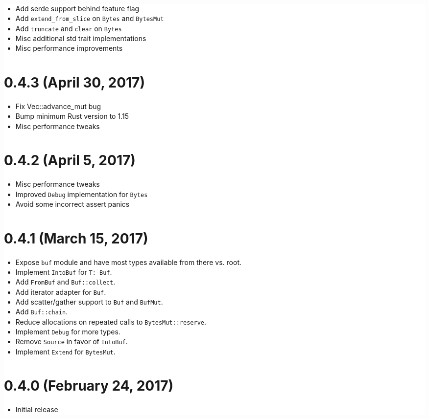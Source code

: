 * Add serde support behind feature flag
* Add `extend_from_slice` on `Bytes` and `BytesMut`
* Add `truncate` and `clear` on `Bytes`
* Misc additional std trait implementations
* Misc performance improvements

# 0.4.3 (April 30, 2017)

* Fix Vec::advance_mut bug
* Bump minimum Rust version to 1.15
* Misc performance tweaks

# 0.4.2 (April 5, 2017)

* Misc performance tweaks
* Improved `Debug` implementation for `Bytes`
* Avoid some incorrect assert panics

# 0.4.1 (March 15, 2017)

* Expose `buf` module and have most types available from there vs. root.
* Implement `IntoBuf` for `T: Buf`.
* Add `FromBuf` and `Buf::collect`.
* Add iterator adapter for `Buf`.
* Add scatter/gather support to `Buf` and `BufMut`.
* Add `Buf::chain`.
* Reduce allocations on repeated calls to `BytesMut::reserve`.
* Implement `Debug` for more types.
* Remove `Source` in favor of `IntoBuf`.
* Implement `Extend` for `BytesMut`.


# 0.4.0 (February 24, 2017)

* Initial release
